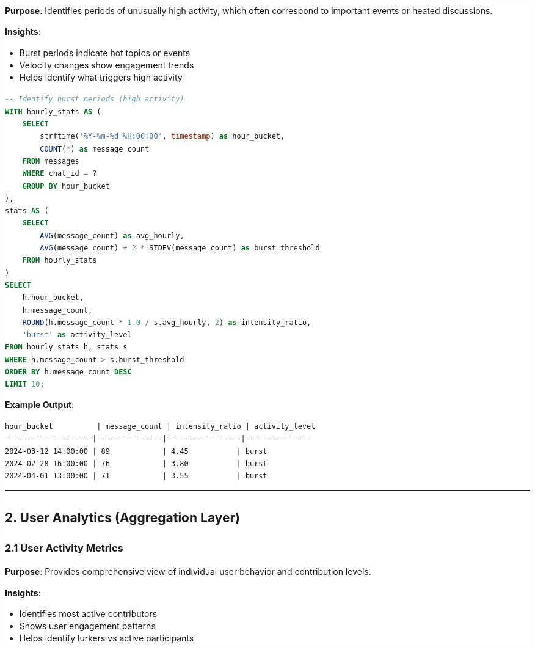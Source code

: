 **Purpose**: Identifies periods of unusually high activity, which often correspond to important events or heated discussions.

**Insights**:
- Burst periods indicate hot topics or events
- Velocity changes show engagement trends
- Helps identify what triggers high activity

```sql
-- Identify burst periods (high activity)
WITH hourly_stats AS (
    SELECT 
        strftime('%Y-%m-%d %H:00:00', timestamp) as hour_bucket,
        COUNT(*) as message_count
    FROM messages
    WHERE chat_id = ?
    GROUP BY hour_bucket
),
stats AS (
    SELECT 
        AVG(message_count) as avg_hourly,
        AVG(message_count) + 2 * STDEV(message_count) as burst_threshold
    FROM hourly_stats
)
SELECT 
    h.hour_bucket,
    h.message_count,
    ROUND(h.message_count * 1.0 / s.avg_hourly, 2) as intensity_ratio,
    'burst' as activity_level
FROM hourly_stats h, stats s
WHERE h.message_count > s.burst_threshold
ORDER BY h.message_count DESC
LIMIT 10;
```

**Example Output**:
```
hour_bucket          | message_count | intensity_ratio | activity_level
--------------------|---------------|-----------------|---------------
2024-03-12 14:00:00 | 89            | 4.45           | burst
2024-02-28 16:00:00 | 76            | 3.80           | burst
2024-04-01 13:00:00 | 71            | 3.55           | burst
```

---

## 2. User Analytics (Aggregation Layer)

### 2.1 User Activity Metrics

**Purpose**: Provides comprehensive view of individual user behavior and contribution levels.

**Insights**:
- Identifies most active contributors
- Shows user engagement patterns
- Helps identify lurkers vs active participants
